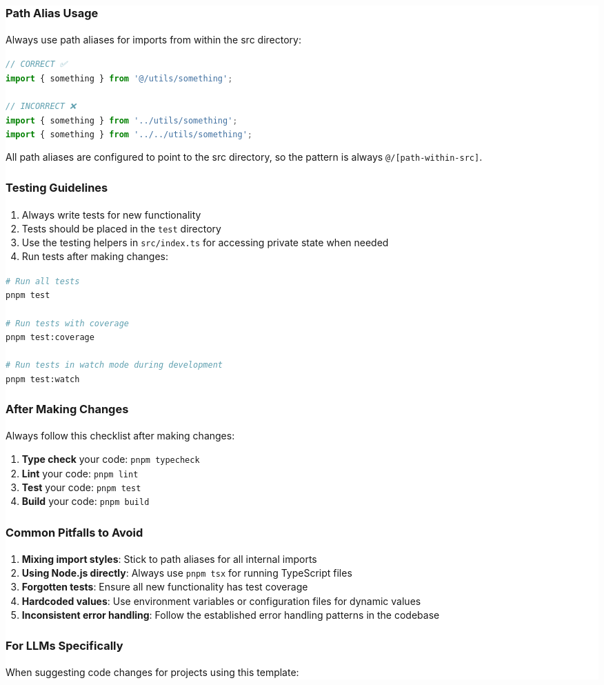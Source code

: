 ### Path Alias Usage

Always use path aliases for imports from within the src directory:

```typescript
// CORRECT ✅
import { something } from '@/utils/something';

// INCORRECT ❌
import { something } from '../utils/something';
import { something } from '../../utils/something';
```

All path aliases are configured to point to the src directory, so the pattern is always `@/[path-within-src]`.

### Testing Guidelines

1. Always write tests for new functionality
2. Tests should be placed in the `test` directory
3. Use the testing helpers in `src/index.ts` for accessing private state when needed
4. Run tests after making changes:

```bash
# Run all tests
pnpm test

# Run tests with coverage
pnpm test:coverage

# Run tests in watch mode during development
pnpm test:watch
```

### After Making Changes

Always follow this checklist after making changes:

1. **Type check** your code: `pnpm typecheck`
2. **Lint** your code: `pnpm lint`
3. **Test** your code: `pnpm test`
4. **Build** your code: `pnpm build`

### Common Pitfalls to Avoid

1. **Mixing import styles**: Stick to path aliases for all internal imports
2. **Using Node.js directly**: Always use `pnpm tsx` for running TypeScript files
3. **Forgotten tests**: Ensure all new functionality has test coverage
4. **Hardcoded values**: Use environment variables or configuration files for dynamic values
5. **Inconsistent error handling**: Follow the established error handling patterns in the codebase

### For LLMs Specifically

When suggesting code changes for projects using this template:
